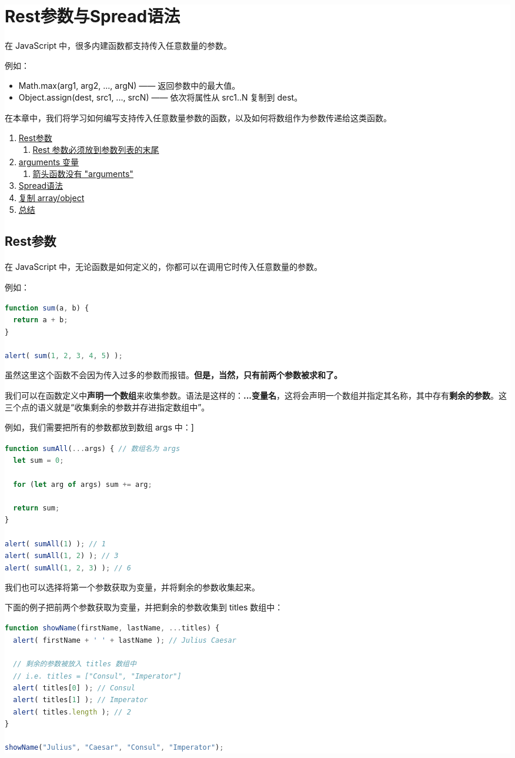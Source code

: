# Rest参数与Spread语法

在 JavaScript 中，很多内建函数都支持传入任意数量的参数。

例如：

* Math.max(arg1, arg2, ..., argN) —— 返回参数中的最大值。
* Object.assign(dest, src1, ..., srcN) —— 依次将属性从 src1..N 复制到 dest。

在本章中，我们将学习如何编写支持传入任意数量参数的函数，以及如何将数组作为参数传递给这类函数。

1. [Rest参数](#rest参数)
   1. [Rest 参数必须放到参数列表的末尾](#rest-参数必须放到参数列表的末尾)
2. [arguments 变量](#arguments-变量)
   1. [箭头函数没有 "arguments"](#箭头函数没有-arguments)
3. [Spread语法](#spread语法)
4. [复制 array/object](#复制-arrayobject)
5. [总结](#总结)

## Rest参数
在 JavaScript 中，无论函数是如何定义的，你都可以在调用它时传入任意数量的参数。

例如：
```js
function sum(a, b) {
  return a + b;
}

alert( sum(1, 2, 3, 4, 5) );
```

虽然这里这个函数不会因为传入过多的参数而报错。**但是，当然，只有前两个参数被求和了。**

我们可以在函数定义中**声明一个数组**来收集参数。语法是这样的：**...变量名**，这将会声明一个数组并指定其名称，其中存有**剩余的参数**。这三个点的语义就是“收集剩余的参数并存进指定数组中”。

例如，我们需要把所有的参数都放到数组 args 中：\]
```js
function sumAll(...args) { // 数组名为 args
  let sum = 0;

  for (let arg of args) sum += arg;

  return sum;
}

alert( sumAll(1) ); // 1
alert( sumAll(1, 2) ); // 3
alert( sumAll(1, 2, 3) ); // 6
```

我们也可以选择将第一个参数获取为变量，并将剩余的参数收集起来。

下面的例子把前两个参数获取为变量，并把剩余的参数收集到 titles 数组中：
```js
function showName(firstName, lastName, ...titles) {
  alert( firstName + ' ' + lastName ); // Julius Caesar

  // 剩余的参数被放入 titles 数组中
  // i.e. titles = ["Consul", "Imperator"]
  alert( titles[0] ); // Consul
  alert( titles[1] ); // Imperator
  alert( titles.length ); // 2
}

showName("Julius", "Caesar", "Consul", "Imperator");
```
